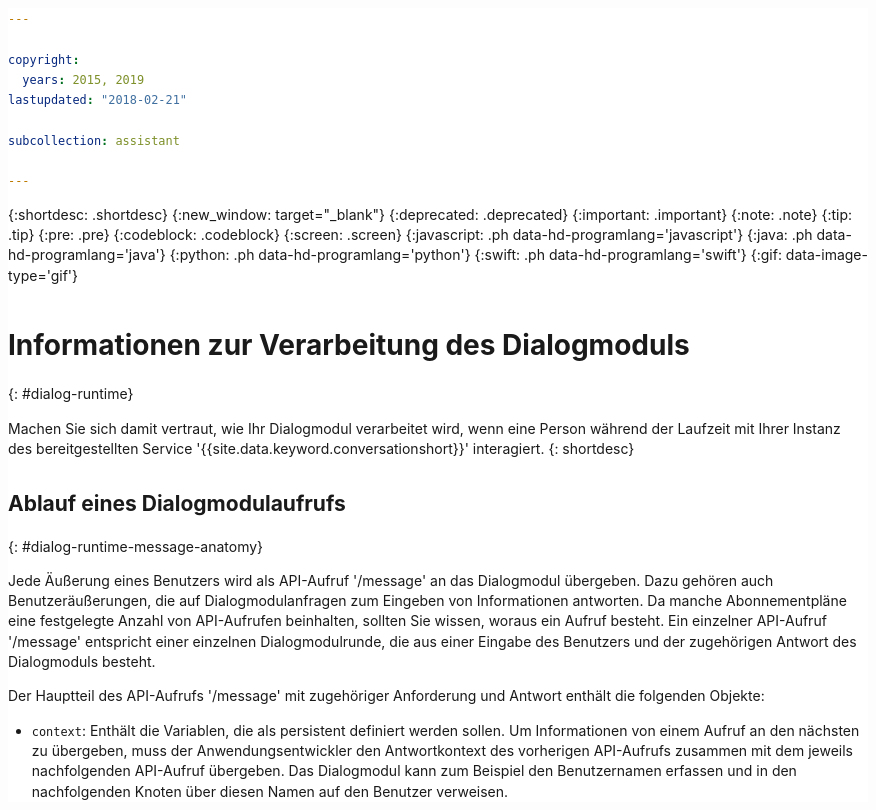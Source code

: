```yaml
---

copyright:
  years: 2015, 2019
lastupdated: "2018-02-21"

subcollection: assistant

---
```


{:shortdesc: .shortdesc}
{:new_window: target="_blank"}
{:deprecated: .deprecated}
{:important: .important}
{:note: .note}
{:tip: .tip}
{:pre: .pre}
{:codeblock: .codeblock}
{:screen: .screen}
{:javascript: .ph data-hd-programlang='javascript'}
{:java: .ph data-hd-programlang='java'}
{:python: .ph data-hd-programlang='python'}
{:swift: .ph data-hd-programlang='swift'}
{:gif: data-image-type='gif'}

# Informationen zur Verarbeitung des Dialogmoduls
{: #dialog-runtime}

Machen Sie sich damit vertraut, wie Ihr Dialogmodul verarbeitet wird, wenn eine Person während der Laufzeit mit Ihrer Instanz des bereitgestellten Service '{{site.data.keyword.conversationshort}}' interagiert.
{: shortdesc}

## Ablauf eines Dialogmodulaufrufs
{: #dialog-runtime-message-anatomy}

Jede Äußerung eines Benutzers wird als API-Aufruf '/message' an das Dialogmodul übergeben. Dazu gehören auch Benutzeräußerungen, die auf Dialogmodulanfragen zum Eingeben von Informationen antworten. Da manche Abonnementpläne eine festgelegte Anzahl von API-Aufrufen beinhalten, sollten Sie wissen, woraus ein Aufruf besteht. Ein einzelner API-Aufruf '/message' entspricht einer einzelnen Dialogmodulrunde, die aus einer Eingabe des Benutzers und der zugehörigen Antwort des Dialogmoduls besteht.

Der Hauptteil des API-Aufrufs '/message' mit zugehöriger Anforderung und Antwort enthält die folgenden Objekte:

- `context`: Enthält die Variablen, die als persistent definiert werden sollen. Um Informationen von einem Aufruf an den nächsten zu übergeben, muss der Anwendungsentwickler den Antwortkontext des vorherigen API-Aufrufs zusammen mit dem jeweils nachfolgenden API-Aufruf übergeben. Das Dialogmodul kann zum Beispiel den Benutzernamen erfassen und in den nachfolgenden Knoten über diesen Namen auf den Benutzer verweisen.
